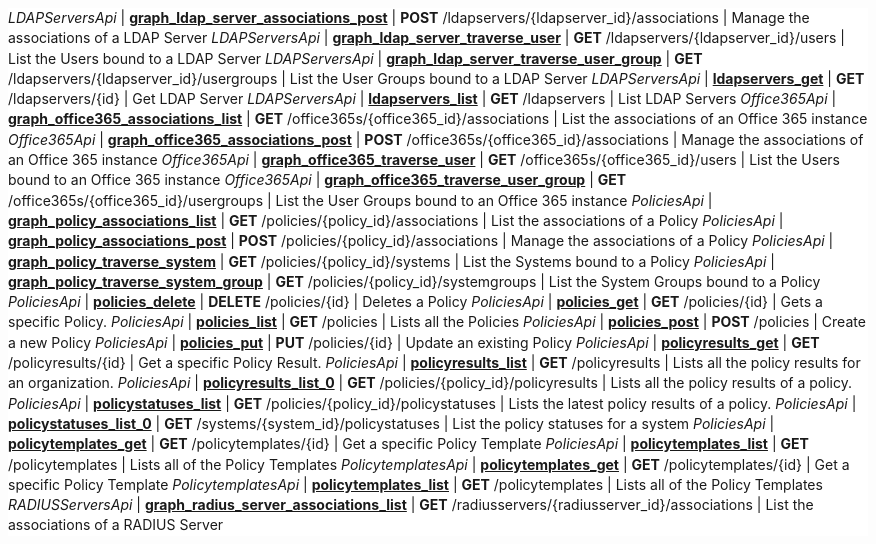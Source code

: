 *LDAPServersApi* | [**graph_ldap_server_associations_post**](docs/LDAPServersApi.md#graph_ldap_server_associations_post) | **POST** /ldapservers/{ldapserver_id}/associations | Manage the associations of a LDAP Server
*LDAPServersApi* | [**graph_ldap_server_traverse_user**](docs/LDAPServersApi.md#graph_ldap_server_traverse_user) | **GET** /ldapservers/{ldapserver_id}/users | List the Users bound to a LDAP Server
*LDAPServersApi* | [**graph_ldap_server_traverse_user_group**](docs/LDAPServersApi.md#graph_ldap_server_traverse_user_group) | **GET** /ldapservers/{ldapserver_id}/usergroups | List the User Groups bound to a LDAP Server
*LDAPServersApi* | [**ldapservers_get**](docs/LDAPServersApi.md#ldapservers_get) | **GET** /ldapservers/{id} | Get LDAP Server
*LDAPServersApi* | [**ldapservers_list**](docs/LDAPServersApi.md#ldapservers_list) | **GET** /ldapservers | List LDAP Servers
*Office365Api* | [**graph_office365_associations_list**](docs/Office365Api.md#graph_office365_associations_list) | **GET** /office365s/{office365_id}/associations | List the associations of an Office 365 instance
*Office365Api* | [**graph_office365_associations_post**](docs/Office365Api.md#graph_office365_associations_post) | **POST** /office365s/{office365_id}/associations | Manage the associations of an Office 365 instance
*Office365Api* | [**graph_office365_traverse_user**](docs/Office365Api.md#graph_office365_traverse_user) | **GET** /office365s/{office365_id}/users | List the Users bound to an Office 365 instance
*Office365Api* | [**graph_office365_traverse_user_group**](docs/Office365Api.md#graph_office365_traverse_user_group) | **GET** /office365s/{office365_id}/usergroups | List the User Groups bound to an Office 365 instance
*PoliciesApi* | [**graph_policy_associations_list**](docs/PoliciesApi.md#graph_policy_associations_list) | **GET** /policies/{policy_id}/associations | List the associations of a Policy
*PoliciesApi* | [**graph_policy_associations_post**](docs/PoliciesApi.md#graph_policy_associations_post) | **POST** /policies/{policy_id}/associations | Manage the associations of a Policy
*PoliciesApi* | [**graph_policy_traverse_system**](docs/PoliciesApi.md#graph_policy_traverse_system) | **GET** /policies/{policy_id}/systems | List the Systems bound to a Policy
*PoliciesApi* | [**graph_policy_traverse_system_group**](docs/PoliciesApi.md#graph_policy_traverse_system_group) | **GET** /policies/{policy_id}/systemgroups | List the System Groups bound to a Policy
*PoliciesApi* | [**policies_delete**](docs/PoliciesApi.md#policies_delete) | **DELETE** /policies/{id} | Deletes a Policy
*PoliciesApi* | [**policies_get**](docs/PoliciesApi.md#policies_get) | **GET** /policies/{id} | Gets a specific Policy.
*PoliciesApi* | [**policies_list**](docs/PoliciesApi.md#policies_list) | **GET** /policies | Lists all the Policies
*PoliciesApi* | [**policies_post**](docs/PoliciesApi.md#policies_post) | **POST** /policies | Create a new Policy
*PoliciesApi* | [**policies_put**](docs/PoliciesApi.md#policies_put) | **PUT** /policies/{id} | Update an existing Policy
*PoliciesApi* | [**policyresults_get**](docs/PoliciesApi.md#policyresults_get) | **GET** /policyresults/{id} | Get a specific Policy Result.
*PoliciesApi* | [**policyresults_list**](docs/PoliciesApi.md#policyresults_list) | **GET** /policyresults | Lists all the policy results for an organization.
*PoliciesApi* | [**policyresults_list_0**](docs/PoliciesApi.md#policyresults_list_0) | **GET** /policies/{policy_id}/policyresults | Lists all the policy results of a policy.
*PoliciesApi* | [**policystatuses_list**](docs/PoliciesApi.md#policystatuses_list) | **GET** /policies/{policy_id}/policystatuses | Lists the latest policy results of a policy.
*PoliciesApi* | [**policystatuses_list_0**](docs/PoliciesApi.md#policystatuses_list_0) | **GET** /systems/{system_id}/policystatuses | List the policy statuses for a system
*PoliciesApi* | [**policytemplates_get**](docs/PoliciesApi.md#policytemplates_get) | **GET** /policytemplates/{id} | Get a specific Policy Template
*PoliciesApi* | [**policytemplates_list**](docs/PoliciesApi.md#policytemplates_list) | **GET** /policytemplates | Lists all of the Policy Templates
*PolicytemplatesApi* | [**policytemplates_get**](docs/PolicytemplatesApi.md#policytemplates_get) | **GET** /policytemplates/{id} | Get a specific Policy Template
*PolicytemplatesApi* | [**policytemplates_list**](docs/PolicytemplatesApi.md#policytemplates_list) | **GET** /policytemplates | Lists all of the Policy Templates
*RADIUSServersApi* | [**graph_radius_server_associations_list**](docs/RADIUSServersApi.md#graph_radius_server_associations_list) | **GET** /radiusservers/{radiusserver_id}/associations | List the associations of a RADIUS  Server